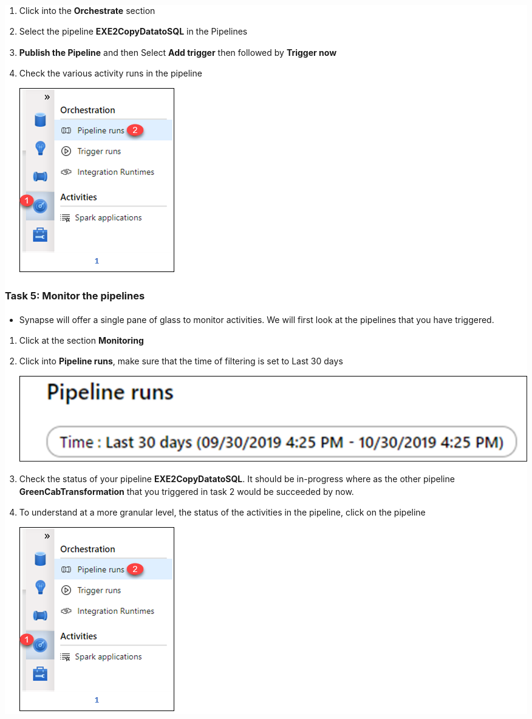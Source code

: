 1. Click into the **Orchestrate** section

2. Select the pipeline **EXE2CopyDatatoSQL** in the Pipelines

3. **Publish the Pipeline** and then Select **Add trigger** then followed by **Trigger now**

4. Check the various activity runs in the pipeline

   ![activities](images/62.png)

### Task 5: Monitor the pipelines

- Synapse will offer a single pane of glass to monitor activities. We will first look at the pipelines that you have triggered.

1. Click at the section **Monitoring**

2. Click into **Pipeline runs**, make sure that the time of filtering is set to Last 30 days

   ![pipeline runs](images/63.png)

3. Check the status of your pipeline **EXE2CopyDatatoSQL**. It should be in-progress where as the other pipeline **GreenCabTransformation** that you triggered in task 2 would be succeeded by now.

4. To understand at a more granular level, the status of the activities in the pipeline, click on the pipeline

   ![pipeline runs-activities](images/62.png)
